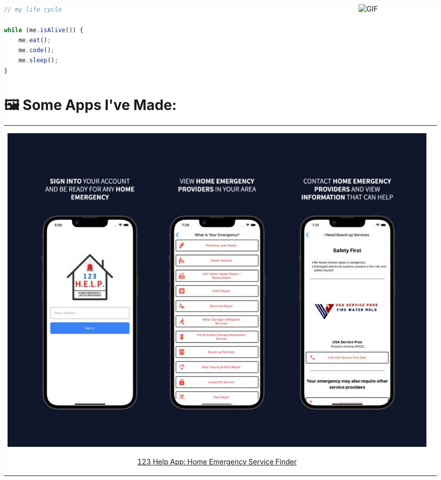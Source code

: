 <img align="right" alt="GIF" width="156px" height="156px"  src="https://github.com/abhisheknaiidu/abhisheknaiidu/blob/master/code.gif?raw=true" />

```js
// my life cycle

while (me.isAlive()) {
    me.eat();
    me.code();
    me.sleep();
}
```


# 🖼️ Some Apps I've Made:
<table border="0">
 <tr>
    <td>
    <p align="center">
      <img src="https://github.com/Christolyns10/Christolyns10/blob/main/images/FqkzPgzaEAAzTph.jpeg" width="100%" />
      <p align="center"><a href="https://123helpapp.com/">123 Help App: Home Emergency Service Finder</a></p>
    </p>
  </td>
  <td>
    <p align="center">